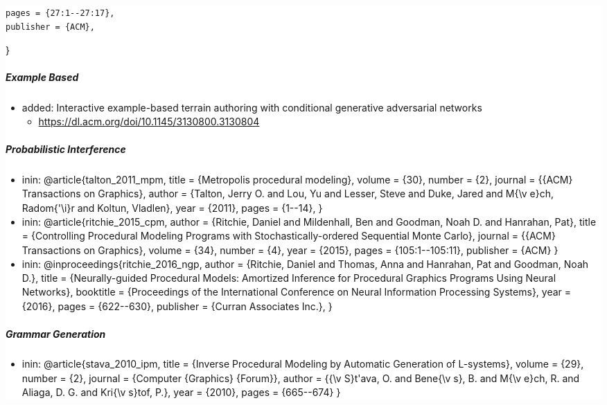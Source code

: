     pages = {27:1--27:17},
    publisher = {ACM},
} 

##### Example Based

* added: Interactive example-based terrain authoring with conditional generative adversarial networks
    * https://dl.acm.org/doi/10.1145/3130800.3130804

##### Probabilistic Interference

* inin: @article{talton_2011_mpm,
    title = {Metropolis procedural modeling},
    volume = {30},
    number = {2},
    journal = {{ACM} Transactions on Graphics},
    author = {Talton, Jerry O. and Lou, Yu and Lesser, Steve and Duke, Jared and M{\v e}ch, Radom{\'\i}r and Koltun, Vladlen},
    year = {2011},
    pages = {1--14},
}
* inin: @article{ritchie_2015_cpm,
    author = {Ritchie, Daniel and Mildenhall, Ben and Goodman, Noah D. and Hanrahan, Pat},
    title = {Controlling Procedural Modeling Programs with Stochastically-ordered Sequential Monte Carlo},
    journal = {{ACM} Transactions on Graphics},
    volume = {34},
    number = {4},
    year = {2015},
    pages = {105:1--105:11},
    publisher = {ACM}
} 
* inin: @inproceedings{ritchie_2016_ngp,
    author = {Ritchie, Daniel and Thomas, Anna and Hanrahan, Pat and Goodman, Noah D.},
    title = {Neurally-guided Procedural Models: Amortized Inference for Procedural Graphics Programs Using Neural Networks},
    booktitle = {Proceedings of the International Conference on Neural Information Processing Systems},
    year = {2016},
    pages = {622--630},
    publisher = {Curran Associates Inc.},
} 

##### Grammar Generation

* inin: @article{stava_2010_ipm,
  title = {Inverse Procedural Modeling by Automatic Generation of L-systems},
  volume = {29},
  number = {2},
  journal =  {Computer {Graphics} {Forum}},
  author = {{\v S}t'ava, O. and Bene{\v s}, B. and M{\v e}ch, R. and Aliaga, D. G. and Kri{\v s}tof, P.},
  year = {2010},
  pages = {665--674}
}
